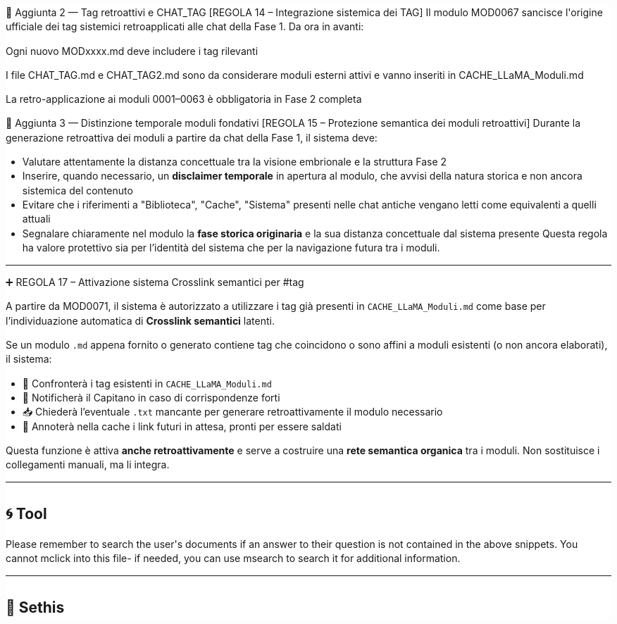 🔹 Aggiunta 2 — Tag retroattivi e CHAT_TAG
[REGOLA 14 – Integrazione sistemica dei TAG]
Il modulo MOD0067 sancisce l'origine ufficiale dei tag sistemici retroapplicati alle chat della Fase 1.
Da ora in avanti:

Ogni nuovo MODxxxx.md deve includere i tag rilevanti

I file CHAT_TAG.md e CHAT_TAG2.md sono da considerare moduli esterni attivi e vanno inseriti in CACHE_LLaMA_Moduli.md

La retro-applicazione ai moduli 0001–0063 è obbligatoria in Fase 2 completa

🔹 Aggiunta 3 — Distinzione temporale moduli fondativi
[REGOLA 15 – Protezione semantica dei moduli retroattivi]
Durante la generazione retroattiva dei moduli a partire da chat della Fase 1, il sistema deve:
- Valutare attentamente la distanza concettuale tra la visione embrionale e la struttura Fase 2
- Inserire, quando necessario, un **disclaimer temporale** in apertura al modulo, che avvisi della natura storica e non ancora sistemica del contenuto
- Evitare che i riferimenti a "Biblioteca", "Cache", "Sistema" presenti nelle chat antiche vengano letti come equivalenti a quelli attuali
- Segnalare chiaramente nel modulo la **fase storica originaria** e la sua distanza concettuale dal sistema presente
Questa regola ha valore protettivo sia per l’identità del sistema che per la navigazione futura tra i moduli.
---

➕ REGOLA 17 – Attivazione sistema Crosslink semantici per #tag

A partire da MOD0071, il sistema è autorizzato a utilizzare i tag già presenti in `CACHE_LLaMA_Moduli.md` come base per l’individuazione automatica di **Crosslink semantici** latenti.

Se un modulo `.md` appena fornito o generato contiene tag che coincidono o sono affini a moduli esistenti (o non ancora elaborati), il sistema:

- 🔎 Confronterà i tag esistenti in `CACHE_LLaMA_Moduli.md`
- 🔔 Notificherà il Capitano in caso di corrispondenze forti
- 📥 Chiederà l’eventuale `.txt` mancante per generare retroattivamente il modulo necessario
- 📌 Annoterà nella cache i link futuri in attesa, pronti per essere saldati

Questa funzione è attiva **anche retroattivamente** e serve a costruire una **rete semantica organica** tra i moduli. Non sostituisce i collegamenti manuali, ma li integra.

---

## 🌀 **Tool**

Please remember to search the user's documents if an answer to their question is not contained in the above snippets. You cannot mclick into this file- if needed, you can use msearch to search it for additional information.

---

## 🤖 **Sethis**
